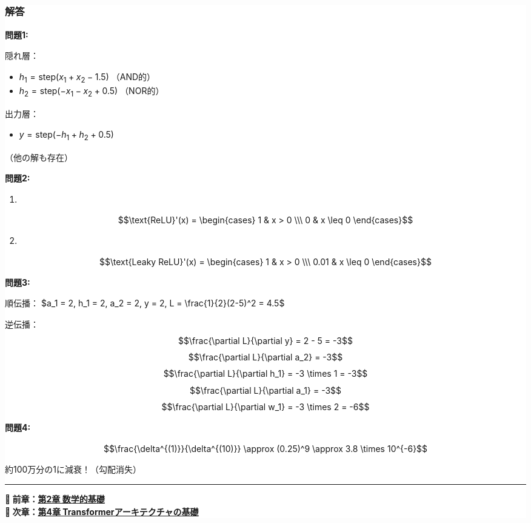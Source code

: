 ### 解答

**問題1:**

隠れ層：
- $h_1 = \text{step}(x_1 + x_2 - 1.5)$ （AND的）
- $h_2 = \text{step}(-x_1 - x_2 + 0.5)$ （NOR的）

出力層：
- $y = \text{step}(-h_1 + h_2 + 0.5)$

（他の解も存在）

**問題2:**

1. 

$$\text{ReLU}'(x) = \begin{cases} 1 & x > 0 \\\ 0 & x \leq 0 \end{cases}$$

2. 

$$\text{Leaky ReLU}'(x) = \begin{cases} 1 & x > 0 \\\ 0.01 & x \leq 0 \end{cases}$$

**問題3:**

順伝播： $a_1 = 2, h_1 = 2, a_2 = 2, y = 2, L = \frac{1}{2}(2-5)^2 = 4.5$

逆伝播：
$$\frac{\partial L}{\partial y} = 2 - 5 = -3$$
$$\frac{\partial L}{\partial a_2} = -3$$
$$\frac{\partial L}{\partial h_1} = -3 \times 1 = -3$$
$$\frac{\partial L}{\partial a_1} = -3$$
$$\frac{\partial L}{\partial w_1} = -3 \times 2 = -6$$

**問題4:**

$$\frac{\delta^{(1)}}{\delta^{(10)}} \approx (0.25)^9 \approx 3.8 \times 10^{-6}$$

約100万分の1に減衰！（勾配消失）

---

**📖 前章：[第2章 数学的基礎](./第2章_数学的基礎.md)**  
**📖 次章：[第4章 Transformerアーキテクチャの基礎](./第4章_Transformerアーキテクチャの基礎.md)**
